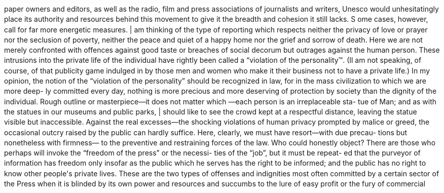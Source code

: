 paper owners and editors, as well as 
the radio, film and press associations 
of journalists and writers, Unesco 
would unhesitatingly place its authority 
and resources behind this movement to 
give it the breadth and cohesion it still 
lacks. 
S ome cases, however, call 
for far more energetic measures. | am 
thinking of the type of reporting which 
respects neither the privacy of love 
or prayer nor the seclusion of poverty, 
neither the peace and quiet of a happy 
home nor the grief and sorrow of 
death. Here we are not merely 
confronted with offences against good 
taste or breaches of social decorum 
but outrages against the human person. 
These intrusions into the private life 
of the individual have rightly been 
called a “violation of the personality™. 
(Il am not speaking, of course, of that 
publicity game indulged in by those 
men and women who make it their 
business not to have a private life.) 
In my opinion, the notion of the 
“violation of the personality” should 
be recognized in law, for in the mass 
civilization to which we are more deep- 
ly committed every day, nothing is 
more precious and more deserving of 
protection by society than the dignity 
of the individual. Rough outline or 
masterpiece—it does not matter which 
—each person is an irreplaceable sta- 
tue of Man; and as with the statues in 
our museums and public parks, | 
should like to see the crowd kept at a 
respectful distance, leaving the statue 
visible but inaccessible. 
Against the real excesses—the 
shocking violations of human privacy 
prompted by malice or greed, the 
occasional outcry raised by the public 
can hardly suffice. Here, clearly, we 
must have resort—with due precau- 
tions but nonetheless with firmness— 
to the preventive and restraining forces 
of the law. 
Who could honestly object? There 
are those who perhaps will invoke the 
“freedom of the press” or the necessi- 
ties of the “job”, but it must be repeat- 
ed that the purveyor of information has 
freedom only insofar as the public 
which he serves has the right to be 
informed; and the public has no right 
to know other people's private lives. 
These are the two types of offenses 
and indignities most often committed 
by a certain sector of the Press when 
it is blinded by its own power and 
resources and succumbs to the lure of 
easy profit or the fury of commercial 